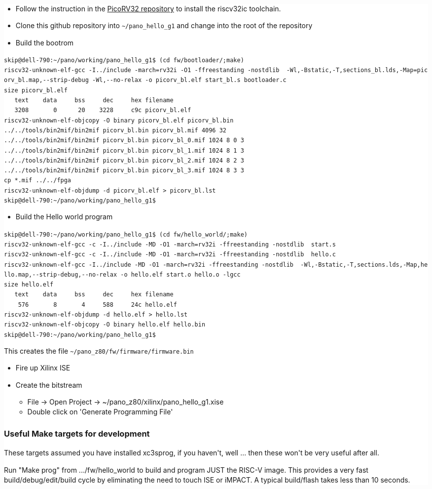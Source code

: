 * Follow the instruction in the [PicoRV32 repository](https://github.com/cliffordwolf/picorv32) to install the riscv32ic toolchain.

* Clone this github repository into `~/pano_hello_g1` and change into the root of the repository

* Build the bootrom
```
skip@dell-790:~/pano/working/pano_hello_g1$ (cd fw/bootloader/;make)
riscv32-unknown-elf-gcc -I../include -march=rv32i -O1 -ffreestanding -nostdlib  -Wl,-Bstatic,-T,sections_bl.lds,-Map=picorv_bl.map,--strip-debug -Wl,--no-relax -o picorv_bl.elf start_bl.s bootloader.c
size picorv_bl.elf
   text    data     bss     dec     hex filename
   3208       0      20    3228     c9c picorv_bl.elf
riscv32-unknown-elf-objcopy -O binary picorv_bl.elf picorv_bl.bin
../../tools/bin2mif/bin2mif picorv_bl.bin picorv_bl.mif 4096 32
../../tools/bin2mif/bin2mif picorv_bl.bin picorv_bl_0.mif 1024 8 0 3
../../tools/bin2mif/bin2mif picorv_bl.bin picorv_bl_1.mif 1024 8 1 3
../../tools/bin2mif/bin2mif picorv_bl.bin picorv_bl_2.mif 1024 8 2 3
../../tools/bin2mif/bin2mif picorv_bl.bin picorv_bl_3.mif 1024 8 3 3
cp *.mif ../../fpga
riscv32-unknown-elf-objdump -d picorv_bl.elf > picorv_bl.lst
skip@dell-790:~/pano/working/pano_hello_g1$
```

* Build the Hello world program

```
skip@dell-790:~/pano/working/pano_hello_g1$ (cd fw/hello_world/;make)
riscv32-unknown-elf-gcc -c -I../include -MD -O1 -march=rv32i -ffreestanding -nostdlib  start.s
riscv32-unknown-elf-gcc -c -I../include -MD -O1 -march=rv32i -ffreestanding -nostdlib  hello.c
riscv32-unknown-elf-gcc -I../include -MD -O1 -march=rv32i -ffreestanding -nostdlib  -Wl,-Bstatic,-T,sections.lds,-Map,hello.map,--strip-debug,--no-relax -o hello.elf start.o hello.o -lgcc
size hello.elf
   text    data     bss     dec     hex filename
    576       8       4     588     24c hello.elf
riscv32-unknown-elf-objdump -d hello.elf > hello.lst
riscv32-unknown-elf-objcopy -O binary hello.elf hello.bin
skip@dell-790:~/pano/working/pano_hello_g1$
```
This creates the file `~/pano_z80/fw/firmware/firmware.bin`

* Fire up Xilinx ISE

* Create the bitstream
    * File -> Open Project -> ~/pano_z80/xilinx/pano_hello_g1.xise
    * Double click on 'Generate Programming File'

### Useful Make targets for development

These targets assumed you have installed xc3sprog, if you haven't, well ...
then these won't be very useful after all.

Run "Make prog" from .../fw/hello_world to build and program JUST the RISC-V
image.  This provides a very fast build/debug/edit/build cycle by 
eliminating the need to touch ISE or iMPACT.  A typical build/flash takes
less than 10 seconds.  
